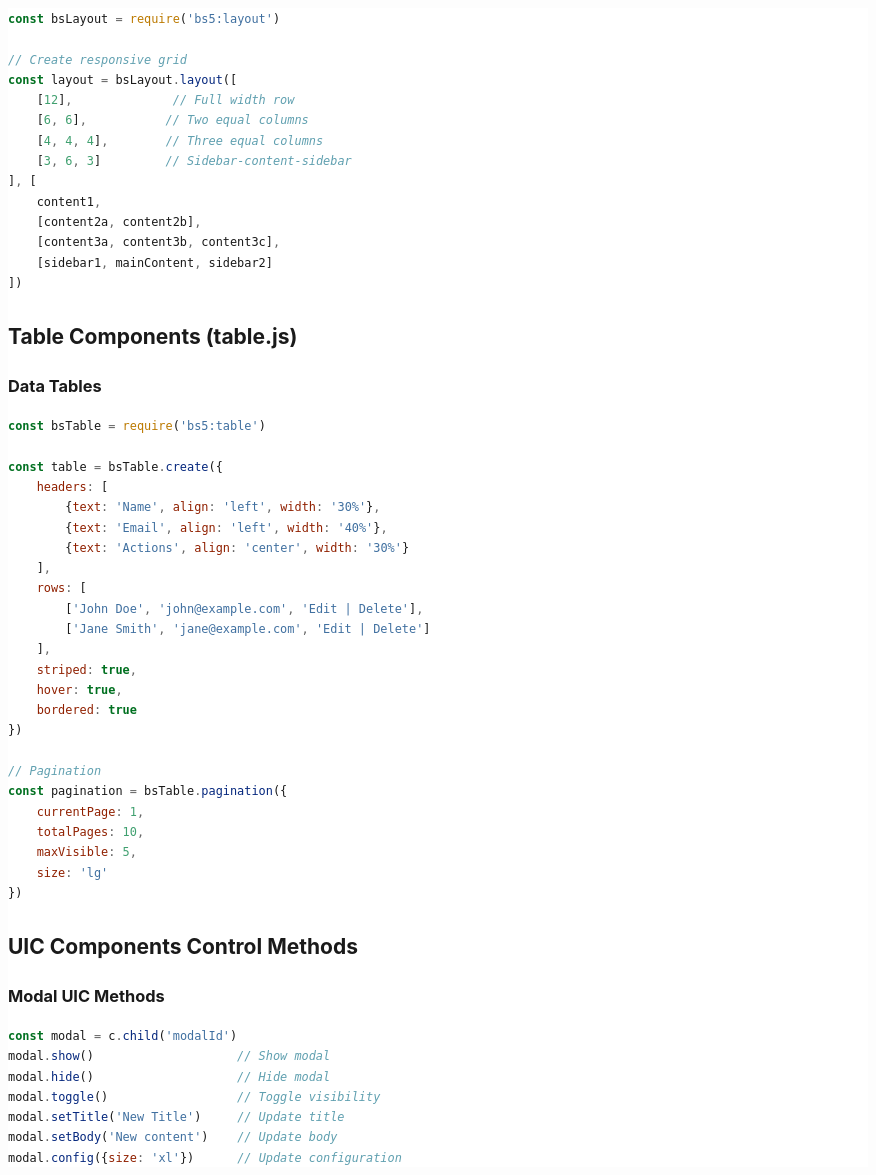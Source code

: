 ```javascript
const bsLayout = require('bs5:layout')

// Create responsive grid
const layout = bsLayout.layout([
    [12],              // Full width row
    [6, 6],           // Two equal columns
    [4, 4, 4],        // Three equal columns
    [3, 6, 3]         // Sidebar-content-sidebar
], [
    content1,
    [content2a, content2b],
    [content3a, content3b, content3c],
    [sidebar1, mainContent, sidebar2]
])
```

## Table Components (table.js)

### Data Tables

```javascript
const bsTable = require('bs5:table')

const table = bsTable.create({
    headers: [
        {text: 'Name', align: 'left', width: '30%'},
        {text: 'Email', align: 'left', width: '40%'},
        {text: 'Actions', align: 'center', width: '30%'}
    ],
    rows: [
        ['John Doe', 'john@example.com', 'Edit | Delete'],
        ['Jane Smith', 'jane@example.com', 'Edit | Delete']
    ],
    striped: true,
    hover: true,
    bordered: true
})

// Pagination
const pagination = bsTable.pagination({
    currentPage: 1,
    totalPages: 10,
    maxVisible: 5,
    size: 'lg'
})
```

## UIC Components Control Methods

### Modal UIC Methods
```javascript
const modal = c.child('modalId')
modal.show()                    // Show modal
modal.hide()                    // Hide modal
modal.toggle()                  // Toggle visibility
modal.setTitle('New Title')     // Update title
modal.setBody('New content')    // Update body
modal.config({size: 'xl'})      // Update configuration
```
